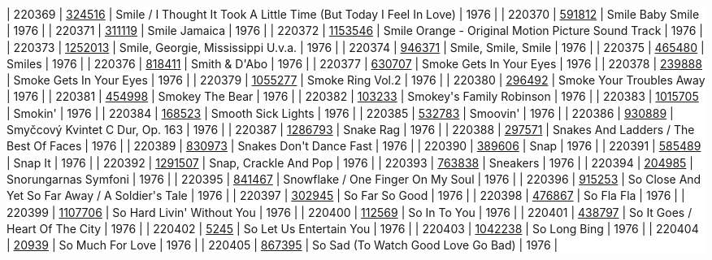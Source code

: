 | 220369 | [324516](https://www.discogs.com/master/324516) | Smile / I Thought It Took A Little Time (But Today I Feel In Love) | 1976 |
| 220370 | [591812](https://www.discogs.com/master/591812) | Smile Baby Smile | 1976 |
| 220371 | [311119](https://www.discogs.com/master/311119) | Smile Jamaica | 1976 |
| 220372 | [1153546](https://www.discogs.com/master/1153546) | Smile Orange - Original Motion Picture Sound Track | 1976 |
| 220373 | [1252013](https://www.discogs.com/master/1252013) | Smile, Georgie, Mississippi U.v.a. | 1976 |
| 220374 | [946371](https://www.discogs.com/master/946371) | Smile, Smile, Smile | 1976 |
| 220375 | [465480](https://www.discogs.com/master/465480) | Smiles | 1976 |
| 220376 | [818411](https://www.discogs.com/master/818411) | Smith & D'Abo | 1976 |
| 220377 | [630707](https://www.discogs.com/master/630707) | Smoke Gets In Your Eyes | 1976 |
| 220378 | [239888](https://www.discogs.com/master/239888) | Smoke Gets In Your Eyes | 1976 |
| 220379 | [1055277](https://www.discogs.com/master/1055277) | Smoke Ring Vol.2 | 1976 |
| 220380 | [296492](https://www.discogs.com/master/296492) | Smoke Your Troubles Away | 1976 |
| 220381 | [454998](https://www.discogs.com/master/454998) | Smokey The Bear | 1976 |
| 220382 | [103233](https://www.discogs.com/master/103233) | Smokey's Family Robinson | 1976 |
| 220383 | [1015705](https://www.discogs.com/master/1015705) | Smokin' | 1976 |
| 220384 | [168523](https://www.discogs.com/master/168523) | Smooth Sick Lights | 1976 |
| 220385 | [532783](https://www.discogs.com/master/532783) | Smoovin' | 1976 |
| 220386 | [930889](https://www.discogs.com/master/930889) | Smyčcový Kvintet C Dur, Op. 163 | 1976 |
| 220387 | [1286793](https://www.discogs.com/master/1286793) | Snake Rag | 1976 |
| 220388 | [297571](https://www.discogs.com/master/297571) | Snakes And Ladders / The Best Of Faces | 1976 |
| 220389 | [830973](https://www.discogs.com/master/830973) | Snakes Don't Dance Fast | 1976 |
| 220390 | [389606](https://www.discogs.com/master/389606) | Snap | 1976 |
| 220391 | [585489](https://www.discogs.com/master/585489) | Snap It | 1976 |
| 220392 | [1291507](https://www.discogs.com/master/1291507) | Snap, Crackle And Pop | 1976 |
| 220393 | [763838](https://www.discogs.com/master/763838) | Sneakers | 1976 |
| 220394 | [204985](https://www.discogs.com/master/204985) | Snorungarnas Symfoni | 1976 |
| 220395 | [841467](https://www.discogs.com/master/841467) | Snowflake / One Finger On My Soul | 1976 |
| 220396 | [915253](https://www.discogs.com/master/915253) | So Close And Yet So Far Away / A Soldier's Tale | 1976 |
| 220397 | [302945](https://www.discogs.com/master/302945) | So Far So Good | 1976 |
| 220398 | [476867](https://www.discogs.com/master/476867) | So Fla Fla | 1976 |
| 220399 | [1107706](https://www.discogs.com/master/1107706) | So Hard Livin' Without You | 1976 |
| 220400 | [112569](https://www.discogs.com/master/112569) | So In To You | 1976 |
| 220401 | [438797](https://www.discogs.com/master/438797) | So It Goes / Heart Of The City | 1976 |
| 220402 | [5245](https://www.discogs.com/master/5245) | So Let Us Entertain You | 1976 |
| 220403 | [1042238](https://www.discogs.com/master/1042238) | So Long Bing | 1976 |
| 220404 | [20939](https://www.discogs.com/master/20939) | So Much For Love | 1976 |
| 220405 | [867395](https://www.discogs.com/master/867395) | So Sad (To Watch Good Love Go Bad) | 1976 |